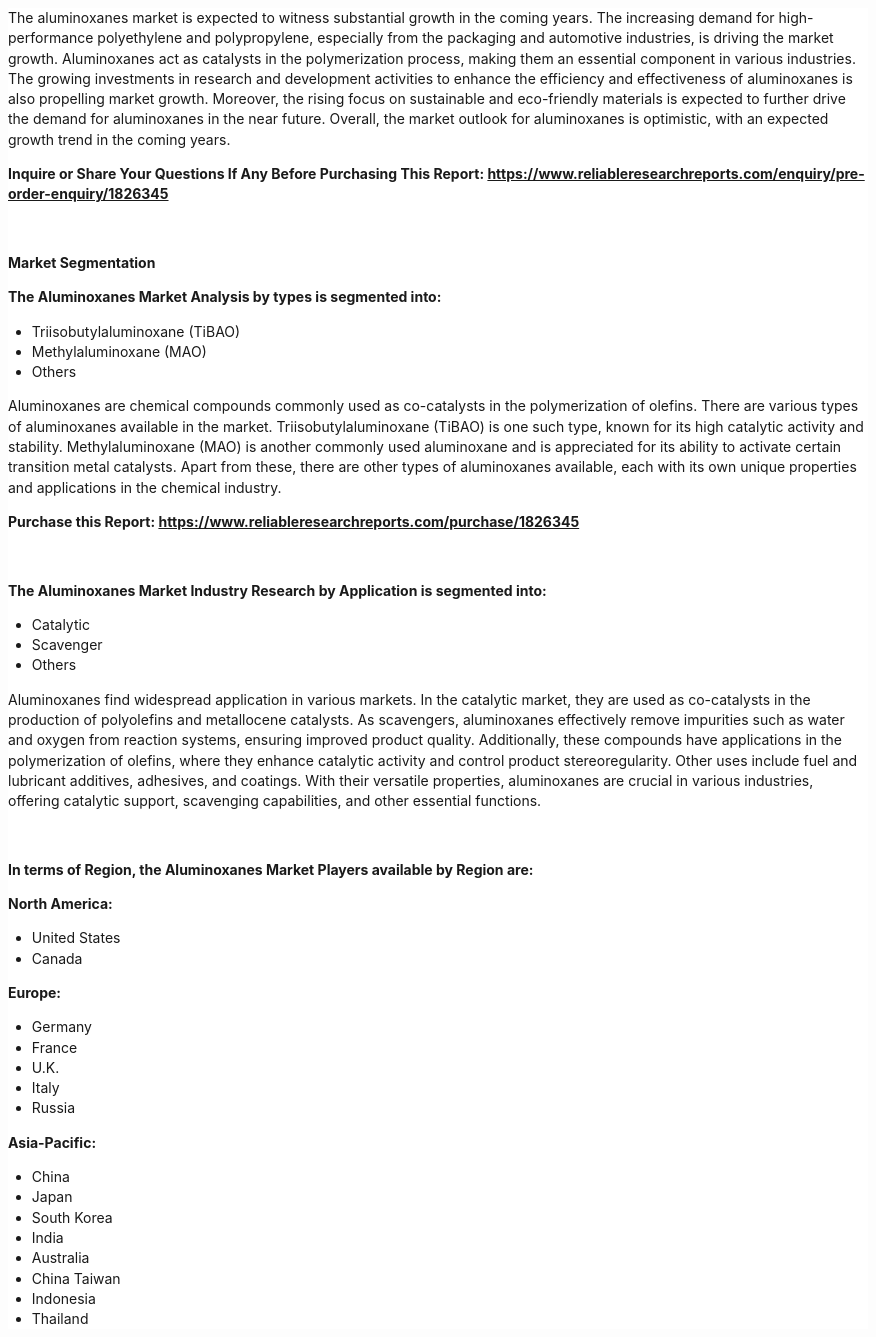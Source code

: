 <p><p>The aluminoxanes market is expected to witness substantial growth in the coming years. The increasing demand for high-performance polyethylene and polypropylene, especially from the packaging and automotive industries, is driving the market growth. Aluminoxanes act as catalysts in the polymerization process, making them an essential component in various industries. The growing investments in research and development activities to enhance the efficiency and effectiveness of aluminoxanes is also propelling market growth. Moreover, the rising focus on sustainable and eco-friendly materials is expected to further drive the demand for aluminoxanes in the near future. Overall, the market outlook for aluminoxanes is optimistic, with an expected growth trend in the coming years.</p></p>
<p><strong>Inquire or Share Your Questions If Any Before Purchasing This Report: <a href="https://www.reliableresearchreports.com/enquiry/pre-order-enquiry/1826345">https://www.reliableresearchreports.com/enquiry/pre-order-enquiry/1826345</a></strong></p>
<p>&nbsp;</p>
<p><strong>Market Segmentation</strong></p>
<p><strong>The Aluminoxanes Market Analysis by types is segmented into:</strong></p>
<p><ul><li>Triisobutylaluminoxane (TiBAO)</li><li>Methylaluminoxane (MAO)</li><li>Others</li></ul></p>
<p><p>Aluminoxanes are chemical compounds commonly used as co-catalysts in the polymerization of olefins. There are various types of aluminoxanes available in the market. Triisobutylaluminoxane (TiBAO) is one such type, known for its high catalytic activity and stability. Methylaluminoxane (MAO) is another commonly used aluminoxane and is appreciated for its ability to activate certain transition metal catalysts. Apart from these, there are other types of aluminoxanes available, each with its own unique properties and applications in the chemical industry.</p></p>
<p><strong>Purchase this Report:&nbsp;<a href="https://www.reliableresearchreports.com/purchase/1826345">https://www.reliableresearchreports.com/purchase/1826345</a></strong></p>
<p>&nbsp;</p>
<p><strong>The Aluminoxanes Market Industry Research by Application is segmented into:</strong></p>
<p><ul><li>Catalytic</li><li>Scavenger</li><li>Others</li></ul></p>
<p><p>Aluminoxanes find widespread application in various markets. In the catalytic market, they are used as co-catalysts in the production of polyolefins and metallocene catalysts. As scavengers, aluminoxanes effectively remove impurities such as water and oxygen from reaction systems, ensuring improved product quality. Additionally, these compounds have applications in the polymerization of olefins, where they enhance catalytic activity and control product stereoregularity. Other uses include fuel and lubricant additives, adhesives, and coatings. With their versatile properties, aluminoxanes are crucial in various industries, offering catalytic support, scavenging capabilities, and other essential functions.</p></p>
<p>&nbsp;</p>
<p><strong>In terms of Region, the Aluminoxanes Market Players available by Region are:</strong></p>
<p>
    <p> <strong> North America: </strong>
        <ul>
            <li>United States</li>
            <li>Canada</li>
        </ul>
        </p> 
    <p> <strong> Europe: </strong>
        <ul>
            <li>Germany</li>
            <li>France</li>
            <li>U.K.</li>
            <li>Italy</li>
            <li>Russia</li>
        </ul>
        </p> 
    <p> <strong> Asia-Pacific: </strong>
        <ul>
            <li>China</li>
            <li>Japan</li>
            <li>South Korea</li>
            <li>India</li>
            <li>Australia</li>
            <li>China Taiwan</li>
            <li>Indonesia</li>
            <li>Thailand</li>